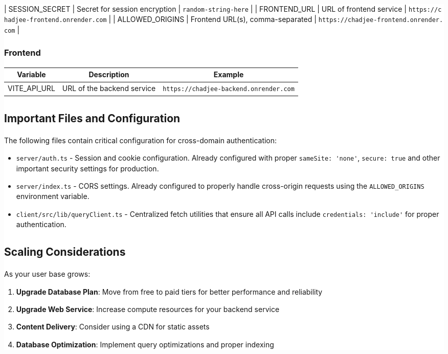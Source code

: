 | SESSION_SECRET    | Secret for session encryption            | `random-string-here`                  |
| FRONTEND_URL      | URL of frontend service                  | `https://chadjee-frontend.onrender.com` |
| ALLOWED_ORIGINS   | Frontend URL(s), comma-separated         | `https://chadjee-frontend.onrender.com` |

### Frontend

| Variable       | Description                    | Example                               |
|----------------|--------------------------------|---------------------------------------|
| VITE_API_URL   | URL of the backend service     | `https://chadjee-backend.onrender.com` |

## Important Files and Configuration

The following files contain critical configuration for cross-domain authentication:

- `server/auth.ts` - Session and cookie configuration. Already configured with proper `sameSite: 'none'`, `secure: true` and other important security settings for production.
  
- `server/index.ts` - CORS settings. Already configured to properly handle cross-origin requests using the `ALLOWED_ORIGINS` environment variable.

- `client/src/lib/queryClient.ts` - Centralized fetch utilities that ensure all API calls include `credentials: 'include'` for proper authentication.

## Scaling Considerations

As your user base grows:

1. **Upgrade Database Plan**: Move from free to paid tiers for better performance and reliability

2. **Upgrade Web Service**: Increase compute resources for your backend service

3. **Content Delivery**: Consider using a CDN for static assets

4. **Database Optimization**: Implement query optimizations and proper indexing